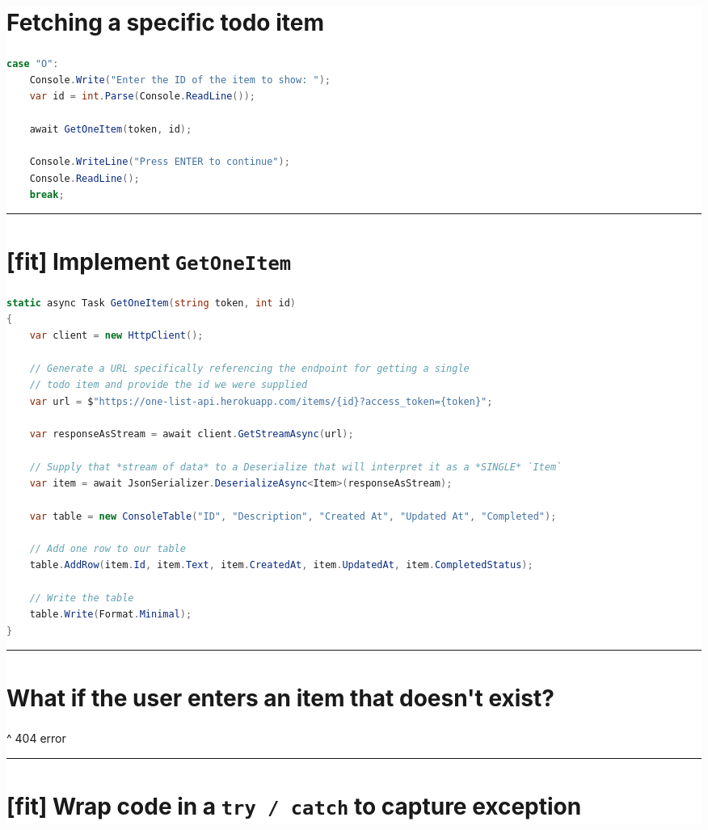 # Fetching a specific todo item

```csharp
case "O":
    Console.Write("Enter the ID of the item to show: ");
    var id = int.Parse(Console.ReadLine());

    await GetOneItem(token, id);

    Console.WriteLine("Press ENTER to continue");
    Console.ReadLine();
    break;
```

---

# [fit] Implement `GetOneItem`

```csharp
static async Task GetOneItem(string token, int id)
{
    var client = new HttpClient();

    // Generate a URL specifically referencing the endpoint for getting a single
    // todo item and provide the id we were supplied
    var url = $"https://one-list-api.herokuapp.com/items/{id}?access_token={token}";

    var responseAsStream = await client.GetStreamAsync(url);

    // Supply that *stream of data* to a Deserialize that will interpret it as a *SINGLE* `Item`
    var item = await JsonSerializer.DeserializeAsync<Item>(responseAsStream);

    var table = new ConsoleTable("ID", "Description", "Created At", "Updated At", "Completed");

    // Add one row to our table
    table.AddRow(item.Id, item.Text, item.CreatedAt, item.UpdatedAt, item.CompletedStatus);

    // Write the table
    table.Write(Format.Minimal);
}
```

---

# What if the user enters an item that doesn't exist?

^ 404 error

---

# [fit] Wrap code in a `try / catch` to capture exception
